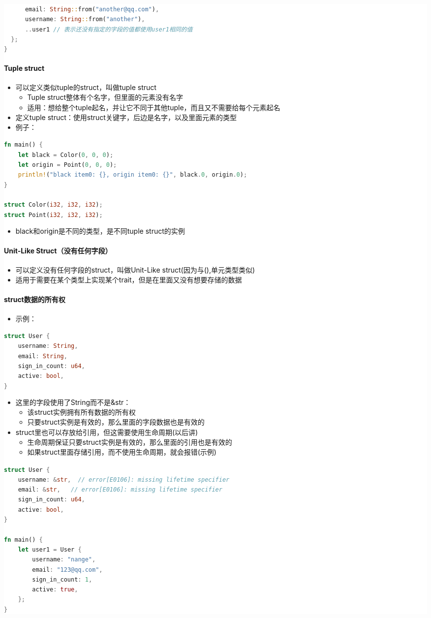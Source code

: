 ```rust
      email: String::from("another@qq.com"),
      username: String::from("another"),
      ..user1 // 表示还没有指定的字段的值都使用user1相同的值
  };
}
```

#### Tuple struct
* 可以定义类似tuple的struct，叫做tuple struct
  - Tuple struct整体有个名字，但里面的元素没有名字
  - 适用：想给整个tuple起名，并让它不同于其他tuple，而且又不需要给每个元素起名
* 定义tuple struct：使用struct关键字，后边是名字，以及里面元素的类型
* 例子：
```rust
fn main() {
    let black = Color(0, 0, 0);
    let origin = Point(0, 0, 0);
    println!("black item0: {}, origin item0: {}", black.0, origin.0);
}

struct Color(i32, i32, i32);
struct Point(i32, i32, i32);
```
* black和origin是不同的类型，是不同tuple struct的实例

#### Unit-Like Struct（没有任何字段）
* 可以定义没有任何字段的struct，叫做Unit-Like struct(因为与(),单元类型类似)
* 适用于需要在某个类型上实现某个trait，但是在里面又没有想要存储的数据

#### struct数据的所有权
* 示例：
```rust
struct User {
    username: String,
    email: String,
    sign_in_count: u64,
    active: bool,
}
```
* 这里的字段使用了String而不是&str：
  - 该struct实例拥有所有数据的所有权
  - 只要struct实例是有效的，那么里面的字段数据也是有效的
* struct里也可以存放给引用，但这需要使用生命周期(以后讲)
  - 生命周期保证只要struct实例是有效的，那么里面的引用也是有效的
  - 如果struct里面存储引用，而不使用生命周期，就会报错(示例)
```rust
struct User {
    username: &str,  // error[E0106]: missing lifetime specifier
    email: &str,   // error[E0106]: missing lifetime specifier
    sign_in_count: u64,
    active: bool,
}

fn main() {
    let user1 = User {
        username: "nange",
        email: "123@qq.com",
        sign_in_count: 1,
        active: true,
    };
}
```
